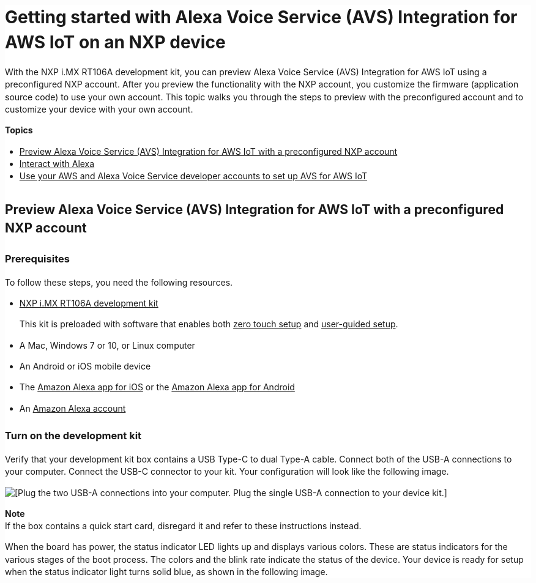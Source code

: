 # Getting started with Alexa Voice Service \(AVS\) Integration for AWS IoT on an NXP device<a name="avs-integration-aws-iot-gs-nxp"></a>

 With the NXP i\.MX RT106A development kit, you can preview Alexa Voice Service \(AVS\) Integration for AWS IoT using a preconfigured NXP account\. After you preview the functionality with the NXP account, you customize the firmware \(application source code\) to use your own account\. This topic walks you through the steps to preview with the preconfigured account and to customize your device with your own account\. 

**Topics**
+ [Preview Alexa Voice Service \(AVS\) Integration for AWS IoT with a preconfigured NXP account](#iot-mqtt-alexa-gs-nxp-preview)
+ [Interact with Alexa](#iot-mqtt-alexa-gs-nxp-alexa-interact)
+ [Use your AWS and Alexa Voice Service developer accounts to set up AVS for AWS IoT](#iot-mqtt-alexa-gs-nxp-configure)

## Preview Alexa Voice Service \(AVS\) Integration for AWS IoT with a preconfigured NXP account<a name="iot-mqtt-alexa-gs-nxp-preview"></a>

### Prerequisites<a name="iot-mqtt-alexa-gs-nxp-preview-prereqs"></a>

To follow these steps, you need the following resources\.
+ [NXP i\.MX RT106A development kit](https://www.nxp.com/design/designs/mcu-based-solution-for-br-alexa-voice-service:MCU-VOICE-CONTROL-AVS)

  This kit is preloaded with software that enables both [zero touch setup](#iot-mqtt-alexa-gs-nxp-zero-touch-setup) and [user\-guided setup](#iot-mqtt-alexa-gs-nxp-user-guided-setup)\.
+ A Mac, Windows 7 or 10, or Linux computer
+ An Android or iOS mobile device
+ The [Amazon Alexa app for iOS](https://apps.apple.com/us/app/amazon-alexa/id944011620) or the [Amazon Alexa app for Android](https://play.google.com/store/apps/details?id=com.amazon.dee.app&hl=en_US&gl=US)
+ An [Amazon Alexa account](https://alexa.amazon.com)

### Turn on the development kit<a name="iot-mqtt-alexa-gs-nxp-poweron-devkit"></a>

Verify that your development kit box contains a USB Type\-C to dual Type\-A cable\. Connect both of the USB\-A connections to your computer\. Connect the USB\-C connector to your kit\. Your configuration will look like the following image\.

![\[Plug the two USB-A connections into your computer. Plug the single USB-A connection to your device kit.\]](http://docs.aws.amazon.com/iot/latest/developerguide/images/iot-nxp-power.png)

**Note**  
If the box contains a quick start card, disregard it and refer to these instructions instead\.

When the board has power, the status indicator LED lights up and displays various colors\. These are status indicators for the various stages of the boot process\. The colors and the blink rate indicate the status of the device\. Your device is ready for setup when the status indicator light turns solid blue, as shown in the following image\.

